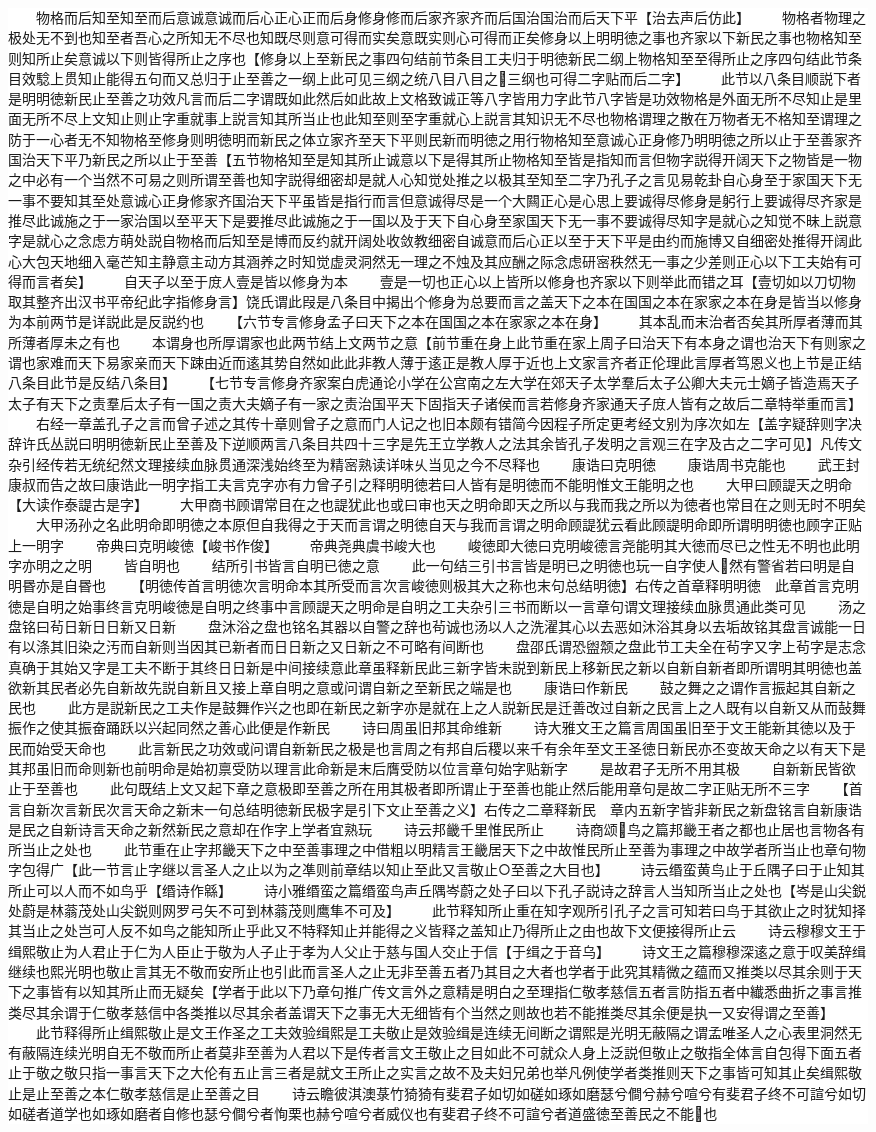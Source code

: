 　　物格而后知至知至而后意诚意诚而后心正心正而后身修身修而后家齐家齐而后国治国治而后天下平【治去声后仿此】
　　物格者物理之极处无不到也知至者吾心之所知无不尽也知既尽则意可得而实矣意既实则心可得而正矣修身以上明明徳之事也齐家以下新民之事也物格知至则知所止矣意诚以下则皆得所止之序也【修身以上至新民之事四句结前节条目工夫归于明徳新民二纲上物格知至至得所止之序四句结此节条目效騐上贯知止能得五句而又总归于止至善之一纲上此可见三纲之统八目八目之三纲也可得二字贴而后二字】
　　此节以八条目顺説下者是明明徳新民止至善之功效凡言而后二字谓既如此然后如此故上文格致诚正等八字皆用力字此节八字皆是功效物格是外面无所不尽知止是里面无所不尽上文知止则止字重就事上説言知其所当止也此知至则至字重就心上説言其知识无不尽也物格谓理之散在万物者无不格知至谓理之防于一心者无不知物格至修身则明徳明而新民之体立家齐至天下平则民新而明徳之用行物格知至意诚心正身修乃明明徳之所以止于至善家齐国治天下平乃新民之所以止于至善【五节物格知至是知其所止诚意以下是得其所止物格知至皆是指知而言但物字説得开阔天下之物皆是一物之中必有一个当然不可易之则所谓至善也知字説得细密却是就人心知觉处推之以极其至知至二字乃孔子之言见易乾卦自心身至于家国天下无一事不要知其至处意诚心正身修家齐国治天下平虽皆是指行而言但意诚得尽是一个大闗正心是心思上要诚得尽修身是躬行上要诚得尽齐家是推尽此诚施之于一家治国以至平天下是要推尽此诚施之于一国以及于天下自心身至家国天下无一事不要诚得尽知字是就心之知觉不昧上説意字是就心之念虑方萌处説自物格而后知至是博而反约就开阔处收敛教细密自诚意而后心正以至于天下平是由约而施博又自细密处推得开阔此心大包天地细入毫芒知主静意主动方其涵养之时知觉虚灵洞然无一理之不烛及其应酬之际念虑研宻秩然无一事之少差则正心以下工夫始有可得而言者矣】
　　自天子以至于庻人壹是皆以修身为本
　　壹是一切也正心以上皆所以修身也齐家以下则举此而错之耳【壹切如以刀切物取其整齐出汉书平帝纪此字指修身言】饶氏谓此叚是八条目中揭出个修身为总要而言之盖天下之本在国国之本在家家之本在身是皆当以修身为本前两节是详説此是反説约也
　　【六节专言修身孟子曰天下之本在国国之本在家家之本在身】
　　其本乱而末治者否矣其所厚者薄而其所薄者厚未之有也
　　本谓身也所厚谓家也此两节结上文两节之意【前节重在身上此节重在家上周子曰治天下有本身之谓也治天下有则家之谓也家难而天下易家亲而天下踈由近而逺其势自然如此此非教人薄于逺正是教人厚于近也上文家言齐者正伦理此言厚者笃恩义也上节是正结八条目此节是反结八条目】
　　【七节专言修身齐家案白虎通论小学在公宫南之左大学在郊天子太学羣后太子公卿大夫元士嫡子皆造焉天子太子有天下之责羣后太子有一国之责大夫嫡子有一家之责治国平天下固指天子诸侯而言若修身齐家通天子庻人皆有之故后二章特举重而言】
　　右经一章盖孔子之言而曾子述之其传十章则曾子之意而门人记之也旧本颇有错简今因程子所定更考经文别为序次如左【盖字疑辞则字决辞许氏丛説曰明明徳新民止至善及下逆顺两言八条目共四十三字是先王立学教人之法其余皆孔子发明之言观三在字及古之二字可见】凡传文杂引经传若无统纪然文理接续血脉贯通深浅始终至为精宻熟读详味乆当见之今不尽释也
　　康诰曰克明徳
　　康诰周书克能也
　　武王封康叔而告之故曰康诰此一明字指工夫言克字亦有力曾子引之释明明徳若曰人皆有是明徳而不能明惟文王能明之也
　　大甲曰顾諟天之明命【大读作泰諟古是字】
　　大甲商书顾谓常目在之也諟犹此也或曰审也天之明命即天之所以与我而我之所以为徳者也常目在之则无时不明矣
　　大甲汤孙之名此明命即明徳之本原但自我得之于天而言谓之明徳自天与我而言谓之明命顾諟犹云看此顾諟明命即所谓明明徳也顾字正贴上一明字
　　帝典曰克明峻徳【峻书作俊】
　　帝典尧典虞书峻大也
　　峻徳即大徳曰克明峻德言尧能明其大徳而尽已之性无不明也此明字亦明之之明
　　皆自明也
　　结所引书皆言自明已徳之意
　　此一句结三引书言皆是明已之明徳也玩一自字使人然有警省若曰明是自明昬亦是自昬也
　　【明徳传首言明徳次言明命本其所受而言次言峻徳则极其大之称也末句总结明徳】右传之首章释明明徳　此章首言克明徳是自明之始事终言克明峻徳是自明之终事中言顾諟天之明命是自明之工夫杂引三书而断以一言章句谓文理接续血脉贯通此类可见
　　汤之盘铭曰茍日新日日新又日新
　　盘沐浴之盘也铭名其器以自警之辞也茍诚也汤以人之洗濯其心以去恶如沐浴其身以去垢故铭其盘言诚能一日有以涤其旧染之汚而自新则当因其已新者而日日新之又日新之不可略有间断也
　　盘邵氏谓恐盥颒之盘此节工夫全在茍字又字上茍字是志念真确于其始又字是工夫不断于其终日日新是中间接续意此章虽释新民此三新字皆未説到新民上移新民之新以自新自新者即所谓明其明徳也盖欲新其民者必先自新故先説自新且又接上章自明之意或问谓自新之至新民之端是也
　　康诰曰作新民
　　鼓之舞之之谓作言振起其自新之民也
　　此方是説新民之工夫作是鼓舞作兴之也即在新民之新字亦是就在上之人説新民是迁善改过自新之民言上之人既有以自新又从而鼔舞振作之使其振奋踊跃以兴起同然之善心此便是作新民
　　诗曰周虽旧邦其命维新
　　诗大雅文王之篇言周国虽旧至于文王能新其徳以及于民而始受天命也
　　此言新民之功效或问谓自新新民之极是也言周之有邦自后稷以来千有余年至文王圣徳日新民亦丕变故天命之以有天下是其邦虽旧而命则新也前明命是始初禀受防以理言此命新是末后膺受防以位言章句始字贴新字
　　是故君子无所不用其极
　　自新新民皆欲止于至善也
　　此句既结上文又起下章之意极即至善之所在用其极者即所谓止于至善也能止然后能用章句是故二字正贴无所不三字
　　【首言自新次言新民次言天命之新末一句总结明徳新民极字是引下文止至善之义】右传之二章释新民　章内五新字皆非新民之新盘铭言自新康诰是民之自新诗言天命之新然新民之意却在作字上学者宜熟玩
　　诗云邦畿千里惟民所止
　　诗商颂鸟之篇邦畿王者之都也止居也言物各有所当止之处也
　　此节重在止字邦畿天下之中至善事理之中借粗以明精言王畿居天下之中故惟民所止至善为事理之中故学者所当止也章句物字包得广【此一节言止字继以言圣人之止以为之凖则前章结以知止至此又言敬止○至善之大目也】
　　诗云缗蛮黄鸟止于丘隅子曰于止知其所止可以人而不如鸟乎【缗诗作緜】
　　诗小雅缗蛮之篇缗蛮鸟声丘隅岑蔚之处子曰以下孔子説诗之辞言人当知所当止之处也【岑是山尖鋭处蔚是林蓊茂处山尖鋭则网罗弓矢不可到林蓊茂则鹰隼不可及】
　　此节释知所止重在知字观所引孔子之言可知若曰鸟于其欲止之时犹知择其当止之处岂可人反不如鸟之能知所止乎此又不特释知止并能得之义皆释之盖知止乃得所止之由也故下文便接得所止云
　　诗云穆穆文王于缉熙敬止为人君止于仁为人臣止于敬为人子止于孝为人父止于慈与国人交止于信【于缉之于音乌】
　　诗文王之篇穆穆深逺之意于叹美辞缉继续也熙光明也敬止言其无不敬而安所止也引此而言圣人之止无非至善五者乃其目之大者也学者于此究其精微之蕴而又推类以尽其余则于天下之事皆有以知其所止而无疑矣【学者于此以下乃章句推广传文言外之意精是明白之至理指仁敬孝慈信五者言防指五者中纎悉曲折之事言推类尽其余谓于仁敬孝慈信中各类推以尽其余者盖谓天下之事无大无细皆有个当然之则故也若不能推类尽其余便是执一又安得谓之至善】
　　此节释得所止缉熙敬止是文王作圣之工夫效验缉熙是工夫敬止是效验缉是连续无间断之谓熙是光明无蔽隔之谓孟唯圣人之心表里洞然无有蔽隔连续光明自无不敬而所止者莫非至善为人君以下是传者言文王敬止之目如此不可就众人身上泛説但敬止之敬指全体言自包得下面五者止于敬之敬只指一事言天下之大伦有五止言三者是就文王所止之实言之故不及夫妇兄弟也举凡例使学者类推则天下之事皆可知其止矣缉熙敬止是止至善之本仁敬孝慈信是止至善之目
　　诗云瞻彼淇澳菉竹猗猗有斐君子如切如磋如琢如磨瑟兮僴兮赫兮喧兮有斐君子终不可諠兮如切如磋者道学也如琢如磨者自修也瑟兮僴兮者恂栗也赫兮喧兮者威仪也有斐君子终不可諠兮者道盛徳至善民之不能也